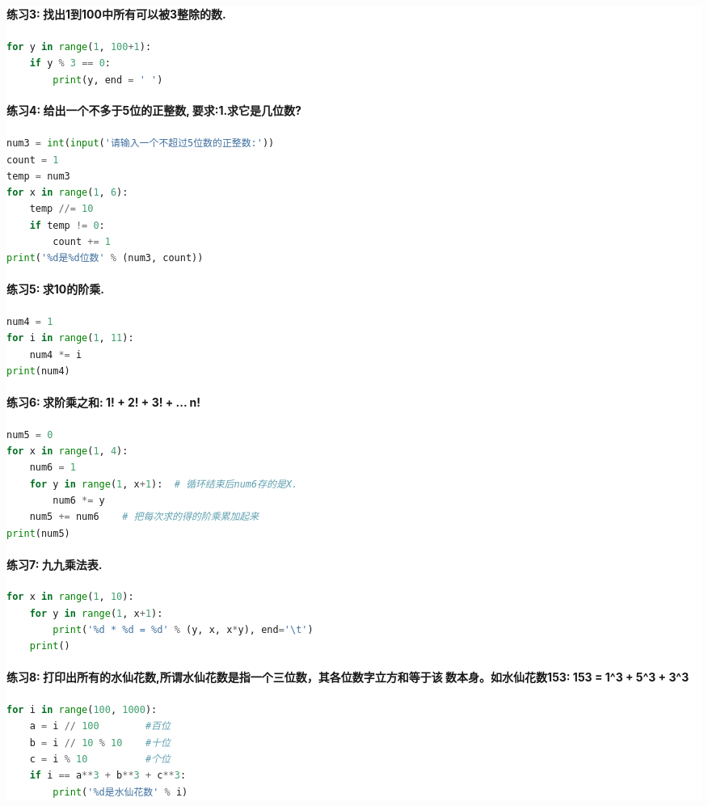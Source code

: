 #### 练习3: 找出1到100中所有可以被3整除的数.

```python
for y in range(1, 100+1):
	if y % 3 == 0:
		print(y, end = ' ')
```

#### 练习4: 给出一个不多于5位的正整数, 要求:1.求它是几位数?

```python
num3 = int(input('请输入一个不超过5位数的正整数:'))
count = 1
temp = num3
for x in range(1, 6):
	temp //= 10
	if temp != 0:
		count += 1
print('%d是%d位数' % (num3, count))
```

#### 练习5: 求10的阶乘.

```python
num4 = 1
for i in range(1, 11):
	num4 *= i
print(num4)
```

#### 练习6: 求阶乘之和: 1! + 2! + 3! + ... n!

```python
num5 = 0
for x in range(1, 4):
	num6 = 1
	for y in range(1, x+1):  # 循环结束后num6存的是X.
		num6 *= y
	num5 += num6    # 把每次求的得的阶乘累加起来
print(num5)
```

#### 练习7: 九九乘法表.

```python
for x in range(1, 10):
    for y in range(1, x+1):
        print('%d * %d = %d' % (y, x, x*y), end='\t')
    print()
```

#### 练习8: 打印出所有的水仙花数,所谓水仙花数是指一个三位数，其各位数字立方和等于该			数本身。如水仙花数153:  153 = 1^3 + 5^3 + 3^3

```python
for i in range(100, 1000):
    a = i // 100        #百位
    b = i // 10 % 10    #十位
    c = i % 10          #个位
    if i == a**3 + b**3 + c**3:
        print('%d是水仙花数' % i)
```
